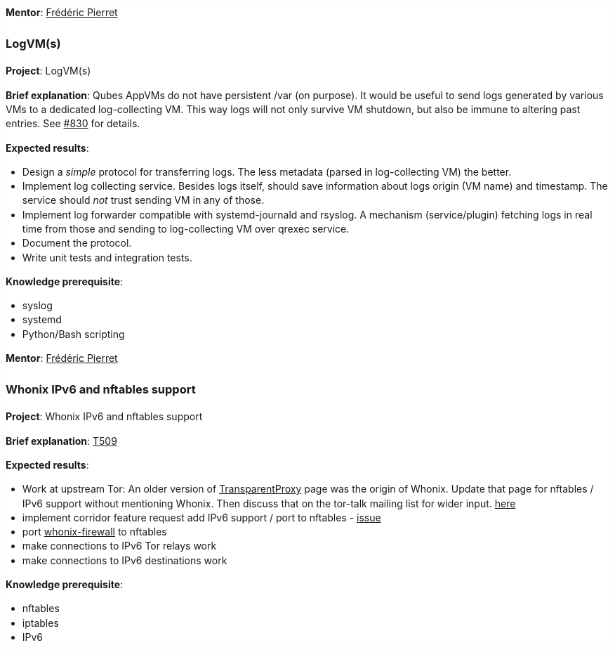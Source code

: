 **Mentor**: [Frédéric Pierret](/team/)



### LogVM(s)

**Project**: LogVM(s)

**Brief explanation**: Qubes AppVMs do not have persistent /var (on purpose).
It would be useful to send logs generated by various VMs to a dedicated
log-collecting VM. This way logs will not only survive VM shutdown, but also be
immune to altering past entries. See
[#830](https://github.com/QubesOS/qubes-issues/issues/830) for details.

**Expected results**:

- Design a _simple_ protocol for transferring logs. The less metadata (parsed
  in log-collecting VM) the better.
- Implement log collecting service. Besides logs itself, should save
  information about logs origin (VM name) and timestamp. The service should
  _not_ trust sending VM in any of those.
- Implement log forwarder compatible with systemd-journald and rsyslog. A
  mechanism (service/plugin) fetching logs in real time from those and sending
  to log-collecting VM over qrexec service.
- Document the protocol.
- Write unit tests and integration tests.

**Knowledge prerequisite**:

- syslog
- systemd
- Python/Bash scripting

**Mentor**: [Frédéric Pierret](/team/)

### Whonix IPv6 and nftables support

**Project**: Whonix IPv6 and nftables support

**Brief explanation**: [T509](https://phabricator.whonix.org/T509)

**Expected results**:

- Work at upstream Tor: An older version of [TransparentProxy](https://trac.torproject.org/projects/tor/wiki/doc/TransparentProxy) page was the origin of Whonix. Update that page for nftables / IPv6 support without mentioning Whonix. Then discuss that on the tor-talk mailing list for wider input. [here](https://trac.torproject.org/projects/tor/ticket/21397)
- implement corridor feature request add IPv6 support / port to nftables - [issue](https://github.com/rustybird/corridor/issues/39)
- port [whonix-firewall](https://github.com/Whonix/whonix-firewall) to nftables
- make connections to IPv6 Tor relays work
- make connections to IPv6 destinations work

**Knowledge prerequisite**:

- nftables
- iptables
- IPv6

